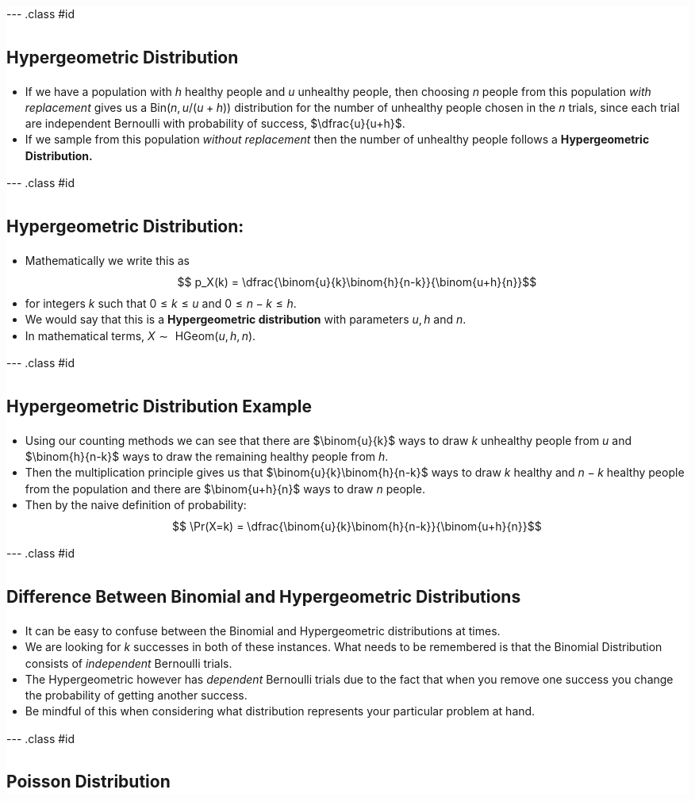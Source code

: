 

--- .class #id

## Hypergeometric Distribution

- If we have a population with $h$ healthy people and $u$ unhealthy people, then choosing $n$ people from this population *with replacement* gives us a Bin$(n,u/(u+h))$ distribution for the number of unhealthy people chosen in the $n$ trials, since each trial are independent Bernoulli with probability of success, $\dfrac{u}{u+h}$. 
- If we sample from this population *without replacement* then the number of unhealthy people follows a **Hypergeometric Distribution.**


--- .class #id

## Hypergeometric Distribution:

- Mathematically we write this as 
$$ p_X(k) = \dfrac{\binom{u}{k}\binom{h}{n-k}}{\binom{u+h}{n}}$$
- for integers $k$ such that $0\le k\le u$ and $0\le n-k \le h$.
- We would say that this is a **Hypergeometric distribution** with parameters $u,h$ and $n$. 
- In mathematical terms, $X\sim \text{ HGeom}(u,h,n)$. 


--- .class #id


## Hypergeometric Distribution Example

- Using our counting methods we can see that there are $\binom{u}{k}$ ways to draw $k$ unhealthy people from $u$ and $\binom{h}{n-k}$ ways to draw the remaining healthy people from $h$. 
- Then the multiplication principle gives us that $\binom{u}{k}\binom{h}{n-k}$ ways to draw $k$ healthy and $n-k$ healthy people from the population and there are $\binom{u+h}{n}$ ways to draw $n$ people. 
- Then by the naive definition of probability:
$$ \Pr(X=k) = \dfrac{\binom{u}{k}\binom{h}{n-k}}{\binom{u+h}{n}}$$


--- .class #id


## Difference Between Binomial and Hypergeometric Distributions

- It can be easy to confuse between the Binomial and Hypergeometric distributions at times. 
- We are looking for $k$ successes in both of these instances. What needs to be remembered is that the Binomial Distribution consists of *independent* Bernoulli trials. 
- The Hypergeometric however has *dependent* Bernoulli trials due to the fact that when you remove one success you change the probability of getting another success. 
- Be mindful of this when considering what distribution represents your particular problem at hand. 


--- .class #id

## Poisson Distribution
